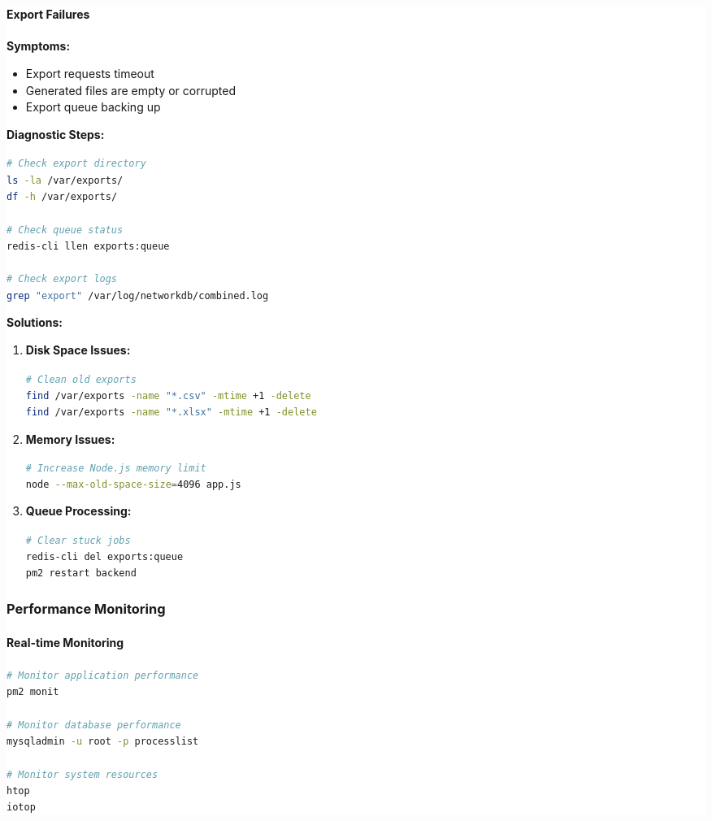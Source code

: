 #### Export Failures

**Symptoms:**
- Export requests timeout
- Generated files are empty or corrupted
- Export queue backing up

**Diagnostic Steps:**
```bash
# Check export directory
ls -la /var/exports/
df -h /var/exports/

# Check queue status
redis-cli llen exports:queue

# Check export logs
grep "export" /var/log/networkdb/combined.log
```

**Solutions:**
1. **Disk Space Issues:**
   ```bash
   # Clean old exports
   find /var/exports -name "*.csv" -mtime +1 -delete
   find /var/exports -name "*.xlsx" -mtime +1 -delete
   ```

2. **Memory Issues:**
   ```bash
   # Increase Node.js memory limit
   node --max-old-space-size=4096 app.js
   ```

3. **Queue Processing:**
   ```bash
   # Clear stuck jobs
   redis-cli del exports:queue
   pm2 restart backend
   ```

### Performance Monitoring

#### Real-time Monitoring
```bash
# Monitor application performance
pm2 monit

# Monitor database performance
mysqladmin -u root -p processlist

# Monitor system resources
htop
iotop
```
